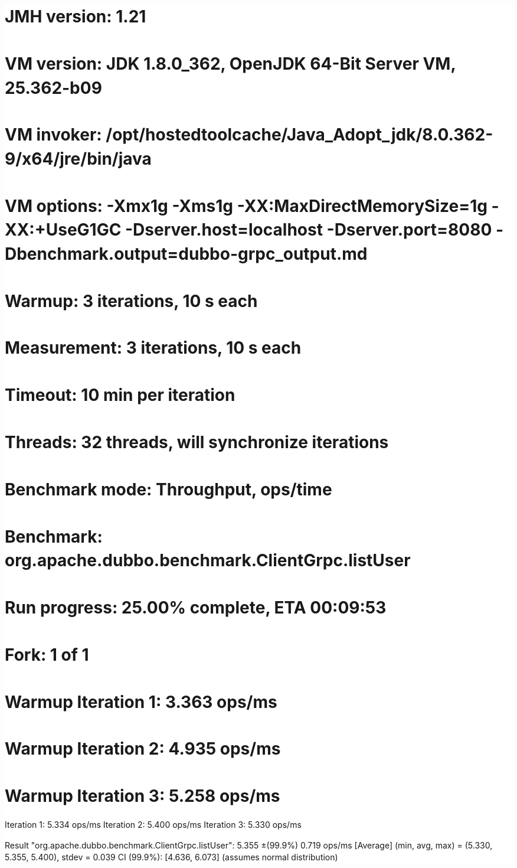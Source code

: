 
# JMH version: 1.21
# VM version: JDK 1.8.0_362, OpenJDK 64-Bit Server VM, 25.362-b09
# VM invoker: /opt/hostedtoolcache/Java_Adopt_jdk/8.0.362-9/x64/jre/bin/java
# VM options: -Xmx1g -Xms1g -XX:MaxDirectMemorySize=1g -XX:+UseG1GC -Dserver.host=localhost -Dserver.port=8080 -Dbenchmark.output=dubbo-grpc_output.md
# Warmup: 3 iterations, 10 s each
# Measurement: 3 iterations, 10 s each
# Timeout: 10 min per iteration
# Threads: 32 threads, will synchronize iterations
# Benchmark mode: Throughput, ops/time
# Benchmark: org.apache.dubbo.benchmark.ClientGrpc.listUser

# Run progress: 25.00% complete, ETA 00:09:53
# Fork: 1 of 1
# Warmup Iteration   1: 3.363 ops/ms
# Warmup Iteration   2: 4.935 ops/ms
# Warmup Iteration   3: 5.258 ops/ms
Iteration   1: 5.334 ops/ms
Iteration   2: 5.400 ops/ms
Iteration   3: 5.330 ops/ms


Result "org.apache.dubbo.benchmark.ClientGrpc.listUser":
  5.355 ±(99.9%) 0.719 ops/ms [Average]
  (min, avg, max) = (5.330, 5.355, 5.400), stdev = 0.039
  CI (99.9%): [4.636, 6.073] (assumes normal distribution)
